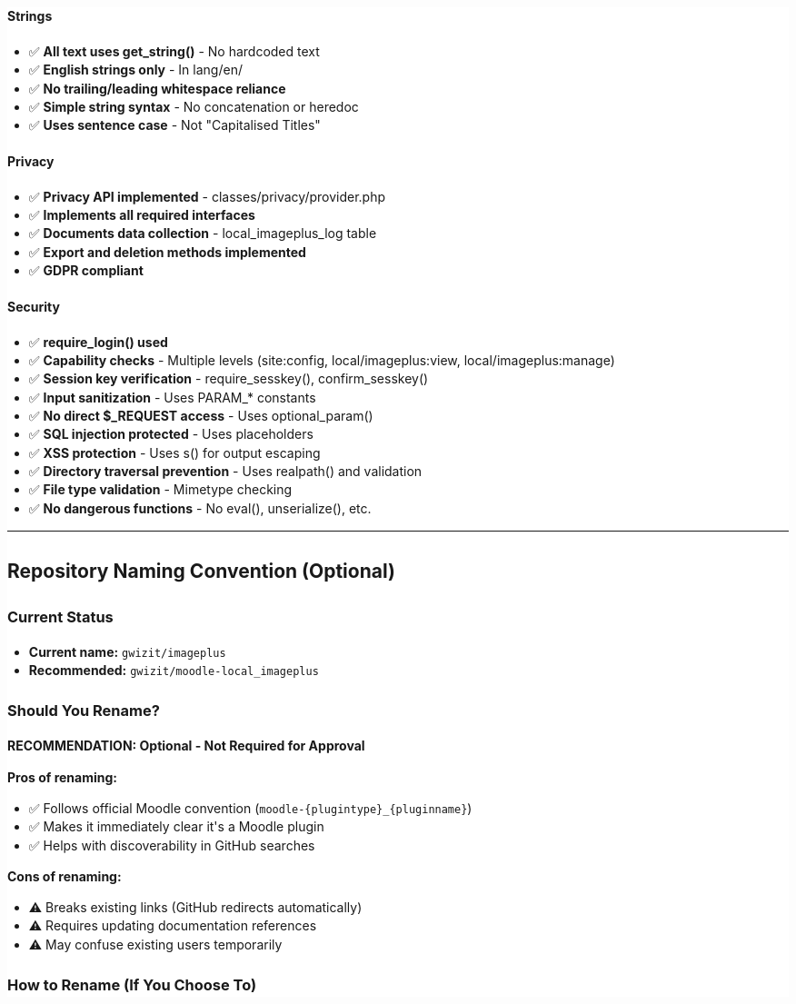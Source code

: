 #### Strings
- ✅ **All text uses get_string()** - No hardcoded text
- ✅ **English strings only** - In lang/en/
- ✅ **No trailing/leading whitespace reliance**
- ✅ **Simple string syntax** - No concatenation or heredoc
- ✅ **Uses sentence case** - Not "Capitalised Titles"

#### Privacy
- ✅ **Privacy API implemented** - classes/privacy/provider.php
- ✅ **Implements all required interfaces**
- ✅ **Documents data collection** - local_imageplus_log table
- ✅ **Export and deletion methods implemented**
- ✅ **GDPR compliant**

#### Security
- ✅ **require_login() used**
- ✅ **Capability checks** - Multiple levels (site:config, local/imageplus:view, local/imageplus:manage)
- ✅ **Session key verification** - require_sesskey(), confirm_sesskey()
- ✅ **Input sanitization** - Uses PARAM_* constants
- ✅ **No direct $_REQUEST access** - Uses optional_param()
- ✅ **SQL injection protected** - Uses placeholders
- ✅ **XSS protection** - Uses s() for output escaping
- ✅ **Directory traversal prevention** - Uses realpath() and validation
- ✅ **File type validation** - Mimetype checking
- ✅ **No dangerous functions** - No eval(), unserialize(), etc.

---

## Repository Naming Convention (Optional)

### Current Status
- **Current name:** `gwizit/imageplus`
- **Recommended:** `gwizit/moodle-local_imageplus`

### Should You Rename?

**RECOMMENDATION: Optional - Not Required for Approval**

**Pros of renaming:**
- ✅ Follows official Moodle convention (`moodle-{plugintype}_{pluginname}`)
- ✅ Makes it immediately clear it's a Moodle plugin
- ✅ Helps with discoverability in GitHub searches

**Cons of renaming:**
- ⚠️ Breaks existing links (GitHub redirects automatically)
- ⚠️ Requires updating documentation references
- ⚠️ May confuse existing users temporarily

### How to Rename (If You Choose To)
